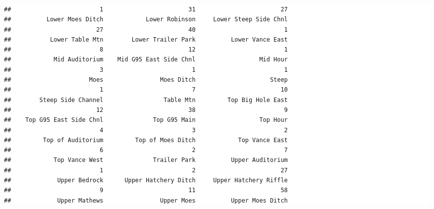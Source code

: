     ##                         1                        31                        27 
    ##          Lower Moes Ditch            Lower Robinson     Lower Steep Side Chnl 
    ##                        27                        40                         1 
    ##           Lower Table Mtn        Lower Trailer Park          Lower Vance East 
    ##                         8                        12                         1 
    ##            Mid Auditorium    Mid G95 East Side Chnl                  Mid Hour 
    ##                         3                         1                         1 
    ##                      Moes                Moes Ditch                     Steep 
    ##                         1                         7                        10 
    ##        Steep Side Channel                 Table Mtn         Top Big Hole East 
    ##                        12                        38                         9 
    ##    Top G95 East Side Chnl              Top G95 Main                  Top Hour 
    ##                         4                         3                         2 
    ##         Top of Auditorium         Top of Moes Ditch            Top Vance East 
    ##                         6                         2                         7 
    ##            Top Vance West              Trailer Park          Upper Auditorium 
    ##                         1                         2                        27 
    ##             Upper Bedrock      Upper Hatchery Ditch     Upper Hatchery Riffle 
    ##                         9                        11                        58 
    ##             Upper Mathews                Upper Moes          Upper Moes Ditch 